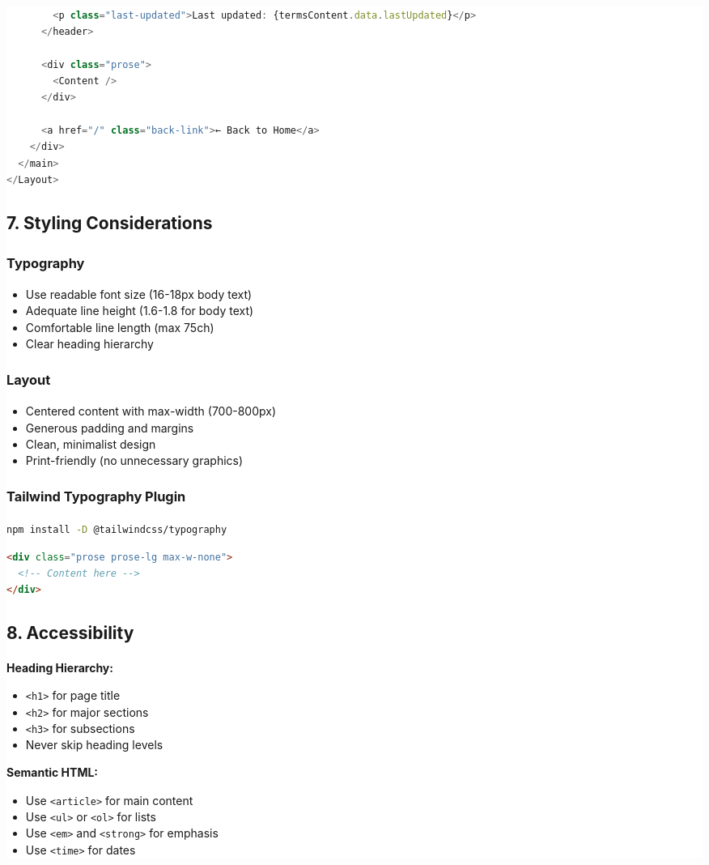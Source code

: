 ```typescript
        <p class="last-updated">Last updated: {termsContent.data.lastUpdated}</p>
      </header>
      
      <div class="prose">
        <Content />
      </div>
      
      <a href="/" class="back-link">← Back to Home</a>
    </div>
  </main>
</Layout>
```

## 7. Styling Considerations

### Typography
- Use readable font size (16-18px body text)
- Adequate line height (1.6-1.8 for body text)
- Comfortable line length (max 75ch)
- Clear heading hierarchy

### Layout
- Centered content with max-width (700-800px)
- Generous padding and margins
- Clean, minimalist design
- Print-friendly (no unnecessary graphics)

### Tailwind Typography Plugin
```bash
npm install -D @tailwindcss/typography
```

```html
<div class="prose prose-lg max-w-none">
  <!-- Content here -->
</div>
```

## 8. Accessibility

**Heading Hierarchy:**
- `<h1>` for page title
- `<h2>` for major sections
- `<h3>` for subsections
- Never skip heading levels

**Semantic HTML:**
- Use `<article>` for main content
- Use `<ul>` or `<ol>` for lists
- Use `<em>` and `<strong>` for emphasis
- Use `<time>` for dates
